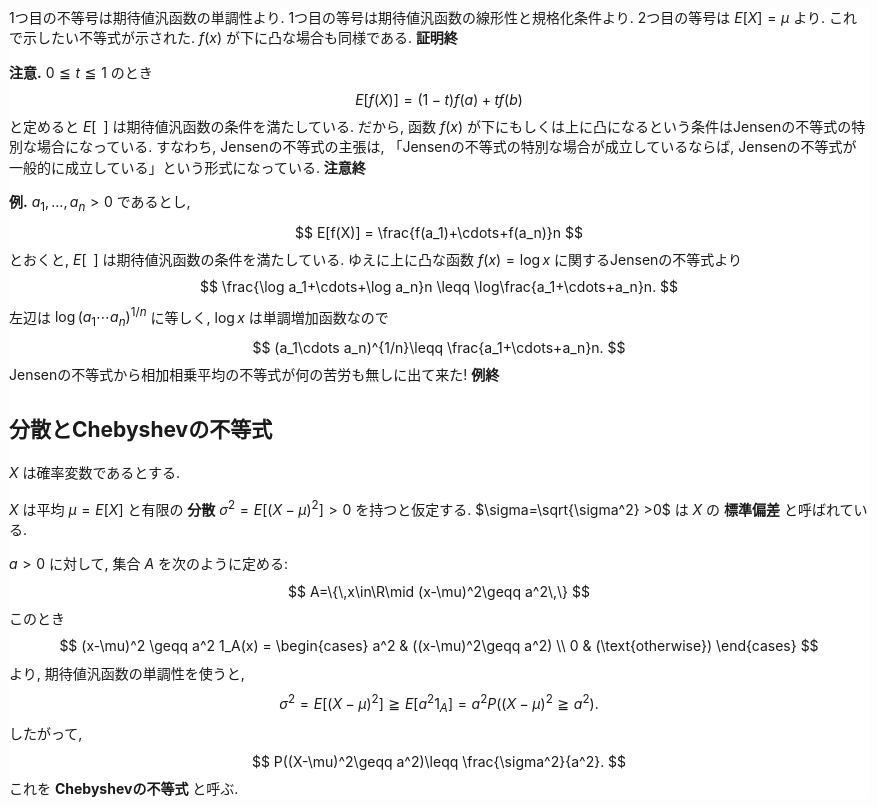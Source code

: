 1つ目の不等号は期待値汎函数の単調性より. 1つ目の等号は期待値汎函数の線形性と規格化条件より. 2つ目の等号は $E[X]=\mu$ より. これで示したい不等式が示された. $f(x)$ が下に凸な場合も同様である. **証明終**

**注意.** $0\leqq t\leqq 1$ のとき
$$
E[f(X)] = (1-t)f(a)+tf(b)
$$
と定めると $E[\;\;]$ は期待値汎函数の条件を満たしている. だから, 函数 $f(x)$ が下にもしくは上に凸になるという条件はJensenの不等式の特別な場合になっている. すなわち, Jensenの不等式の主張は, 「Jensenの不等式の特別な場合が成立しているならば, Jensenの不等式が一般的に成立している」という形式になっている. **注意終**

**例.** $a_1,\ldots,a_n>0$ であるとし,
$$
E[f(X)] = \frac{f(a_1)+\cdots+f(a_n)}n
$$
とおくと, $E[\;\;]$ は期待値汎函数の条件を満たしている. ゆえに上に凸な函数 $f(x)=\log x$ に関するJensenの不等式より
$$
\frac{\log a_1+\cdots+\log a_n}n \leqq \log\frac{a_1+\cdots+a_n}n.
$$
左辺は $\log(a_1\cdots a_n)^{1/n}$ に等しく, $\log x$ は単調増加函数なので
$$
(a_1\cdots a_n)^{1/n}\leqq \frac{a_1+\cdots+a_n}n.
$$
Jensenの不等式から相加相乗平均の不等式が何の苦労も無しに出て来た! **例終**

## 分散とChebyshevの不等式

$X$ は確率変数であるとする.

$X$ は平均 $\mu=E[X]$ と有限の **分散** $\sigma^2=E[(X-\mu)^2]>0$ を持つと仮定する. $\sigma=\sqrt{\sigma^2} >0$ は $X$ の **標準偏差** と呼ばれている.

$a >0$ に対して, 集合 $A$ を次のように定める:
$$
A=\{\,x\in\R\mid (x-\mu)^2\geqq a^2\,\}
$$
このとき
$$
(x-\mu)^2 \geqq a^2 1_A(x) =
\begin{cases}
a^2 & ((x-\mu)^2\geqq a^2) \\
0   & (\text{otherwise})
\end{cases}
$$
より, 期待値汎函数の単調性を使うと,
$$
\sigma^2=E[(X-\mu)^2]\geqq E[a^2 1_A]=a^2P((X-\mu)^2\geqq a^2).
$$
したがって,
$$
P((X-\mu)^2\geqq a^2)\leqq \frac{\sigma^2}{a^2}.
$$
これを **Chebyshevの不等式** と呼ぶ.
